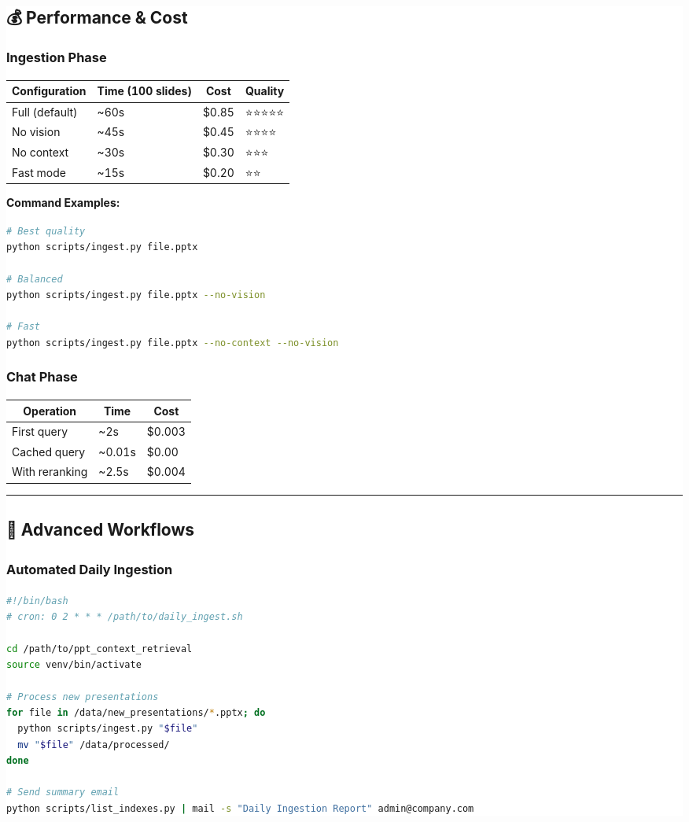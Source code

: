 
## 💰 Performance & Cost

### Ingestion Phase

| Configuration | Time (100 slides) | Cost | Quality |
|---------------|-------------------|------|---------|
| Full (default) | ~60s | $0.85 | ⭐⭐⭐⭐⭐ |
| No vision | ~45s | $0.45 | ⭐⭐⭐⭐ |
| No context | ~30s | $0.30 | ⭐⭐⭐ |
| Fast mode | ~15s | $0.20 | ⭐⭐ |

**Command Examples:**
```bash
# Best quality
python scripts/ingest.py file.pptx

# Balanced
python scripts/ingest.py file.pptx --no-vision

# Fast
python scripts/ingest.py file.pptx --no-context --no-vision
```

### Chat Phase

| Operation | Time | Cost |
|-----------|------|------|
| First query | ~2s | $0.003 |
| Cached query | ~0.01s | $0.00 |
| With reranking | ~2.5s | $0.004 |

---

## 🚀 Advanced Workflows

### Automated Daily Ingestion

```bash
#!/bin/bash
# cron: 0 2 * * * /path/to/daily_ingest.sh

cd /path/to/ppt_context_retrieval
source venv/bin/activate

# Process new presentations
for file in /data/new_presentations/*.pptx; do
  python scripts/ingest.py "$file"
  mv "$file" /data/processed/
done

# Send summary email
python scripts/list_indexes.py | mail -s "Daily Ingestion Report" admin@company.com
```
